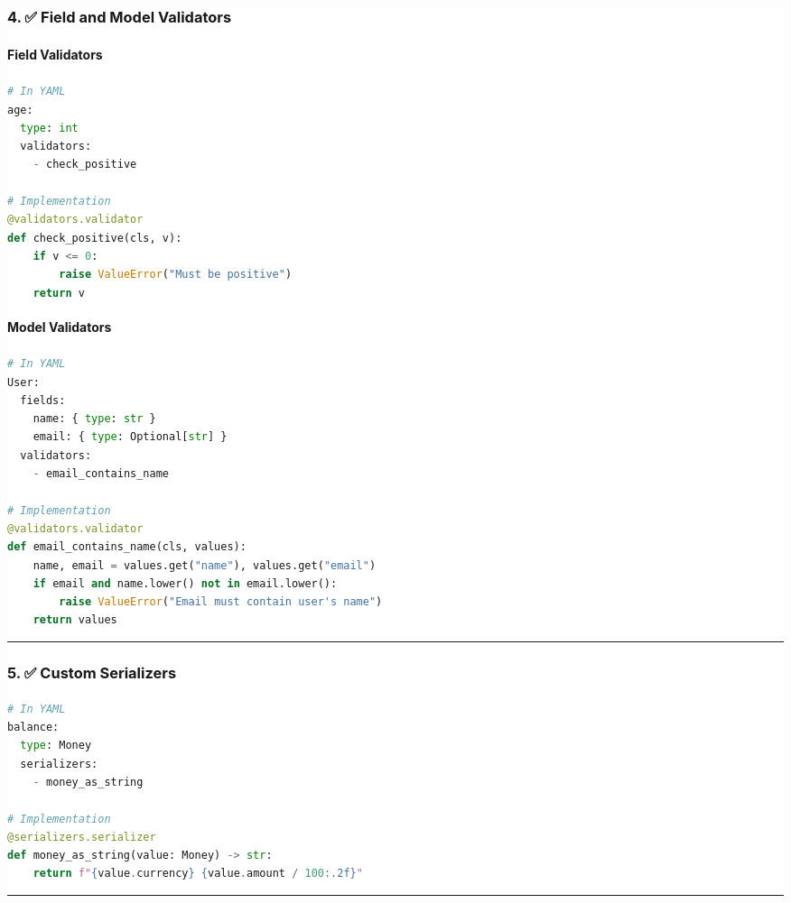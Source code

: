 
### 4. ✅ Field and Model Validators

#### Field Validators
```python
# In YAML
age:
  type: int
  validators:
    - check_positive

# Implementation
@validators.validator
def check_positive(cls, v):
    if v <= 0:
        raise ValueError("Must be positive")
    return v
```

#### Model Validators
```python
# In YAML
User:
  fields:
    name: { type: str }
    email: { type: Optional[str] }
  validators:
    - email_contains_name

# Implementation
@validators.validator
def email_contains_name(cls, values):
    name, email = values.get("name"), values.get("email")
    if email and name.lower() not in email.lower():
        raise ValueError("Email must contain user's name")
    return values
```

---

### 5. ✅ Custom Serializers

```python
# In YAML
balance:
  type: Money
  serializers:
    - money_as_string

# Implementation
@serializers.serializer
def money_as_string(value: Money) -> str:
    return f"{value.currency} {value.amount / 100:.2f}"
```

---